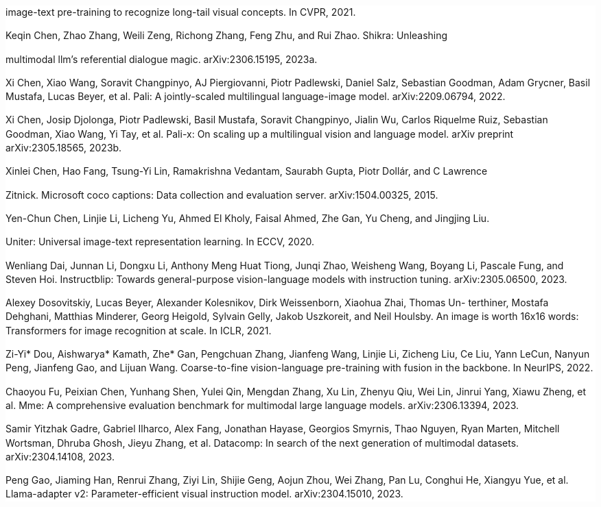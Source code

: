 image-text pre-training to recognize long-tail visual concepts. In CVPR, 2021.

Keqin Chen, Zhao Zhang, Weili Zeng, Richong Zhang, Feng Zhu, and Rui Zhao. Shikra: Unleashing

multimodal llm’s referential dialogue magic. arXiv:2306.15195, 2023a.

Xi Chen, Xiao Wang, Soravit Changpinyo, AJ Piergiovanni, Piotr Padlewski, Daniel Salz, Sebastian Goodman,
Adam Grycner, Basil Mustafa, Lucas Beyer, et al. Pali: A jointly-scaled multilingual language-image model.
arXiv:2209.06794, 2022.

Xi Chen, Josip Djolonga, Piotr Padlewski, Basil Mustafa, Soravit Changpinyo, Jialin Wu, Carlos Riquelme Ruiz,
Sebastian Goodman, Xiao Wang, Yi Tay, et al. Pali-x: On scaling up a multilingual vision and language
model. arXiv preprint arXiv:2305.18565, 2023b.

Xinlei Chen, Hao Fang, Tsung-Yi Lin, Ramakrishna Vedantam, Saurabh Gupta, Piotr Dollár, and C Lawrence

Zitnick. Microsoft coco captions: Data collection and evaluation server. arXiv:1504.00325, 2015.

Yen-Chun Chen, Linjie Li, Licheng Yu, Ahmed El Kholy, Faisal Ahmed, Zhe Gan, Yu Cheng, and Jingjing Liu.

Uniter: Universal image-text representation learning. In ECCV, 2020.

Wenliang Dai, Junnan Li, Dongxu Li, Anthony Meng Huat Tiong, Junqi Zhao, Weisheng Wang, Boyang
Li, Pascale Fung, and Steven Hoi. Instructblip: Towards general-purpose vision-language models with
instruction tuning. arXiv:2305.06500, 2023.

Alexey Dosovitskiy, Lucas Beyer, Alexander Kolesnikov, Dirk Weissenborn, Xiaohua Zhai, Thomas Un-
terthiner, Mostafa Dehghani, Matthias Minderer, Georg Heigold, Sylvain Gelly, Jakob Uszkoreit, and Neil
Houlsby. An image is worth 16x16 words: Transformers for image recognition at scale. In ICLR, 2021.

Zi-Yi* Dou, Aishwarya* Kamath, Zhe* Gan, Pengchuan Zhang, Jianfeng Wang, Linjie Li, Zicheng Liu, Ce Liu,
Yann LeCun, Nanyun Peng, Jianfeng Gao, and Lijuan Wang. Coarse-to-fine vision-language pre-training
with fusion in the backbone. In NeurIPS, 2022.

Chaoyou Fu, Peixian Chen, Yunhang Shen, Yulei Qin, Mengdan Zhang, Xu Lin, Zhenyu Qiu, Wei Lin, Jinrui
Yang, Xiawu Zheng, et al. Mme: A comprehensive evaluation benchmark for multimodal large language
models. arXiv:2306.13394, 2023.

Samir Yitzhak Gadre, Gabriel Ilharco, Alex Fang, Jonathan Hayase, Georgios Smyrnis, Thao Nguyen, Ryan
Marten, Mitchell Wortsman, Dhruba Ghosh, Jieyu Zhang, et al. Datacomp: In search of the next generation
of multimodal datasets. arXiv:2304.14108, 2023.

Peng Gao, Jiaming Han, Renrui Zhang, Ziyi Lin, Shijie Geng, Aojun Zhou, Wei Zhang, Pan Lu, Conghui He,
Xiangyu Yue, et al. Llama-adapter v2: Parameter-efficient visual instruction model. arXiv:2304.15010, 2023.
